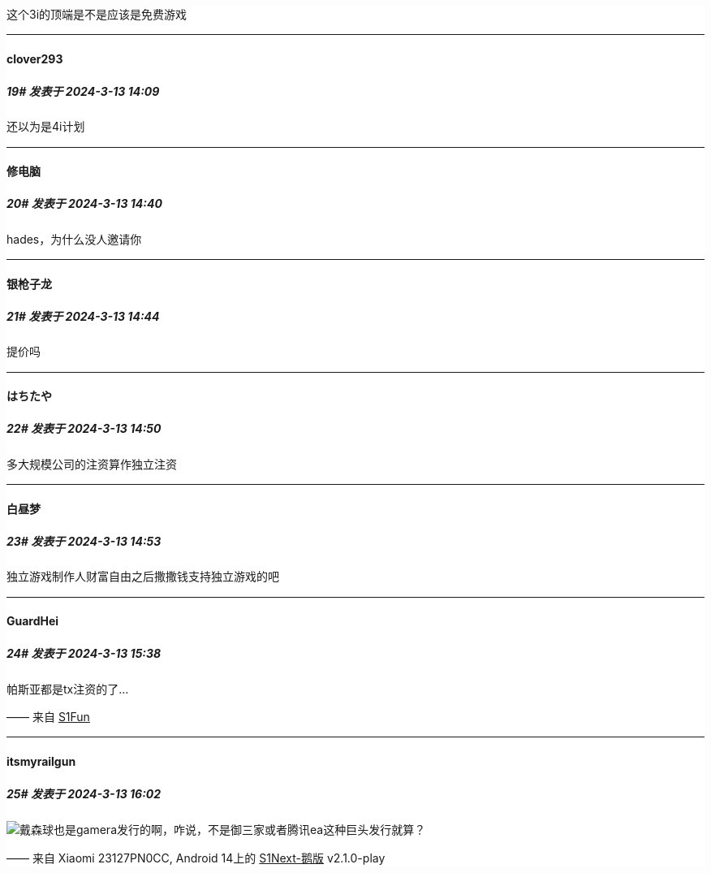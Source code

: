 这个3i的顶端是不是应该是免费游戏

*****

####  clover293  
##### 19#       发表于 2024-3-13 14:09

还以为是4i计划

*****

####  修电脑  
##### 20#       发表于 2024-3-13 14:40

hades，为什么没人邀请你

*****

####  银枪子龙  
##### 21#       发表于 2024-3-13 14:44

提价吗

*****

####  はちたや  
##### 22#       发表于 2024-3-13 14:50

多大规模公司的注资算作独立注资

*****

####  白昼梦  
##### 23#       发表于 2024-3-13 14:53

独立游戏制作人财富自由之后撒撒钱支持独立游戏的吧

*****

####  GuardHei  
##### 24#       发表于 2024-3-13 15:38

帕斯亚都是tx注资的了…

—— 来自 [S1Fun](https://s1fun.koalcat.com)

*****

####  itsmyrailgun  
##### 25#       发表于 2024-3-13 16:02

<img src="https://static.saraba1st.com/image/smiley/face2017/012.png" referrerpolicy="no-referrer">戴森球也是gamera发行的啊，咋说，不是御三家或者腾讯ea这种巨头发行就算？

—— 来自 Xiaomi 23127PN0CC, Android 14上的 [S1Next-鹅版](https://github.com/ykrank/S1-Next/releases) v2.1.0-play

